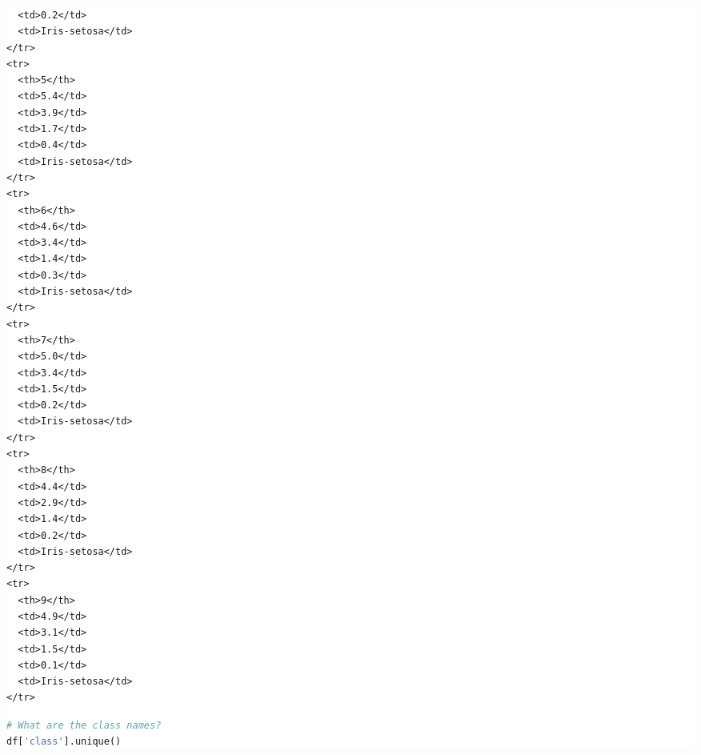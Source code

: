       <td>0.2</td>
      <td>Iris-setosa</td>
    </tr>
    <tr>
      <th>5</th>
      <td>5.4</td>
      <td>3.9</td>
      <td>1.7</td>
      <td>0.4</td>
      <td>Iris-setosa</td>
    </tr>
    <tr>
      <th>6</th>
      <td>4.6</td>
      <td>3.4</td>
      <td>1.4</td>
      <td>0.3</td>
      <td>Iris-setosa</td>
    </tr>
    <tr>
      <th>7</th>
      <td>5.0</td>
      <td>3.4</td>
      <td>1.5</td>
      <td>0.2</td>
      <td>Iris-setosa</td>
    </tr>
    <tr>
      <th>8</th>
      <td>4.4</td>
      <td>2.9</td>
      <td>1.4</td>
      <td>0.2</td>
      <td>Iris-setosa</td>
    </tr>
    <tr>
      <th>9</th>
      <td>4.9</td>
      <td>3.1</td>
      <td>1.5</td>
      <td>0.1</td>
      <td>Iris-setosa</td>
    </tr>
  </tbody>
</table>
</div>




```python
# What are the class names?
df['class'].unique()
```
